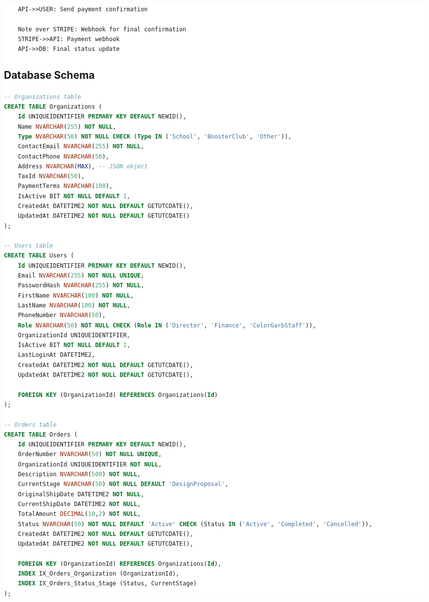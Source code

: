 ```mermaid
    API->>USER: Send payment confirmation
    
    Note over STRIPE: Webhook for final confirmation
    STRIPE->>API: Payment webhook
    API->>DB: Final status update
```

## Database Schema

```sql
-- Organizations table
CREATE TABLE Organizations (
    Id UNIQUEIDENTIFIER PRIMARY KEY DEFAULT NEWID(),
    Name NVARCHAR(255) NOT NULL,
    Type NVARCHAR(50) NOT NULL CHECK (Type IN ('School', 'BoosterClub', 'Other')),
    ContactEmail NVARCHAR(255) NOT NULL,
    ContactPhone NVARCHAR(50),
    Address NVARCHAR(MAX), -- JSON object
    TaxId NVARCHAR(50),
    PaymentTerms NVARCHAR(100),
    IsActive BIT NOT NULL DEFAULT 1,
    CreatedAt DATETIME2 NOT NULL DEFAULT GETUTCDATE(),
    UpdatedAt DATETIME2 NOT NULL DEFAULT GETUTCDATE()
);

-- Users table
CREATE TABLE Users (
    Id UNIQUEIDENTIFIER PRIMARY KEY DEFAULT NEWID(),
    Email NVARCHAR(255) NOT NULL UNIQUE,
    PasswordHash NVARCHAR(255) NOT NULL,
    FirstName NVARCHAR(100) NOT NULL,
    LastName NVARCHAR(100) NOT NULL,
    PhoneNumber NVARCHAR(50),
    Role NVARCHAR(50) NOT NULL CHECK (Role IN ('Director', 'Finance', 'ColorGarbStaff')),
    OrganizationId UNIQUEIDENTIFIER,
    IsActive BIT NOT NULL DEFAULT 1,
    LastLoginAt DATETIME2,
    CreatedAt DATETIME2 NOT NULL DEFAULT GETUTCDATE(),
    UpdatedAt DATETIME2 NOT NULL DEFAULT GETUTCDATE(),
    
    FOREIGN KEY (OrganizationId) REFERENCES Organizations(Id)
);

-- Orders table
CREATE TABLE Orders (
    Id UNIQUEIDENTIFIER PRIMARY KEY DEFAULT NEWID(),
    OrderNumber NVARCHAR(50) NOT NULL UNIQUE,
    OrganizationId UNIQUEIDENTIFIER NOT NULL,
    Description NVARCHAR(500) NOT NULL,
    CurrentStage NVARCHAR(50) NOT NULL DEFAULT 'DesignProposal',
    OriginalShipDate DATETIME2 NOT NULL,
    CurrentShipDate DATETIME2 NOT NULL,
    TotalAmount DECIMAL(10,2) NOT NULL,
    Status NVARCHAR(50) NOT NULL DEFAULT 'Active' CHECK (Status IN ('Active', 'Completed', 'Cancelled')),
    CreatedAt DATETIME2 NOT NULL DEFAULT GETUTCDATE(),
    UpdatedAt DATETIME2 NOT NULL DEFAULT GETUTCDATE(),
    
    FOREIGN KEY (OrganizationId) REFERENCES Organizations(Id),
    INDEX IX_Orders_Organization (OrganizationId),
    INDEX IX_Orders_Status_Stage (Status, CurrentStage)
);

```